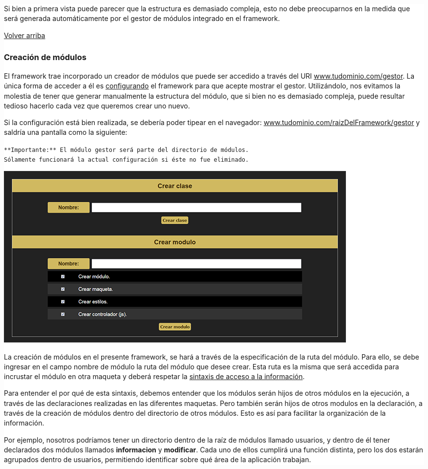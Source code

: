 Si bien a primera vista puede parecer que la estructura es demasiado compleja, esto no debe preocuparnos en la medida que será generada automáticamente por el gestor de módulos integrado en el framework.

[Volver arriba](#desarrollo-de-framework-spa)

### Creación de módulos

El framework trae incorporado un creador de módulos que puede ser accedido a través del URI www.tudominio.com/gestor. La única forma de acceder a él es [configurando](#desarrollo-de-framework-spa) el framework para que acepte mostrar el gestor. Utilizándolo, nos evitamos la molestia de tener que generar manualmente la estructura del módulo, que si bien no es demasiado compleja, puede resultar tedioso hacerlo cada vez que queremos crear uno nuevo.

Si la configuración está bien realizada, se debería poder tipear en el navegador: www.tudominio.com/raizDelFramework/gestor y saldría una pantalla como la siguiente:

	**Importante:** El módulo gestor será parte del directorio de módulos. 
	Sólamente funcionará la actual configuración si éste no fue eliminado.

![Pantalla del gestor](documentacion/pantalla-gestor.png)

La creación de módulos en el presente framework, se hará a través de la especificación de la ruta del módulo. Para ello, se debe ingresar en el campo nombre de módulo la ruta del módulo que desee crear. Esta ruta es la misma que será accedida para incrustar el módulo en otra maqueta y deberá respetar la [sintaxis de acceso a la información](#sintaxis-de-acceso-a-la-información).

Para entender el por qué de esta sintaxis, debemos entender que los módulos serán hijos de otros módulos en la ejecución, a través de las declaraciones realizadas en las diferentes maquetas. Pero también serán hijos de otros modulos en la declaración, a través de la creación de módulos dentro del directorio de otros módulos. Esto es así para facilitar la organización de la información.

Por ejemplo, nosotros podríamos tener un directorio dentro de la raíz de módulos llamado usuarios, y dentro de él tener declarados dos módulos llamados **informacion** y **modificar**. Cada uno de ellos cumplirá una función distinta, pero los dos estarán agrupados dentro de usuarios, permitiendo identificar sobre qué área de la aplicación trabajan.
